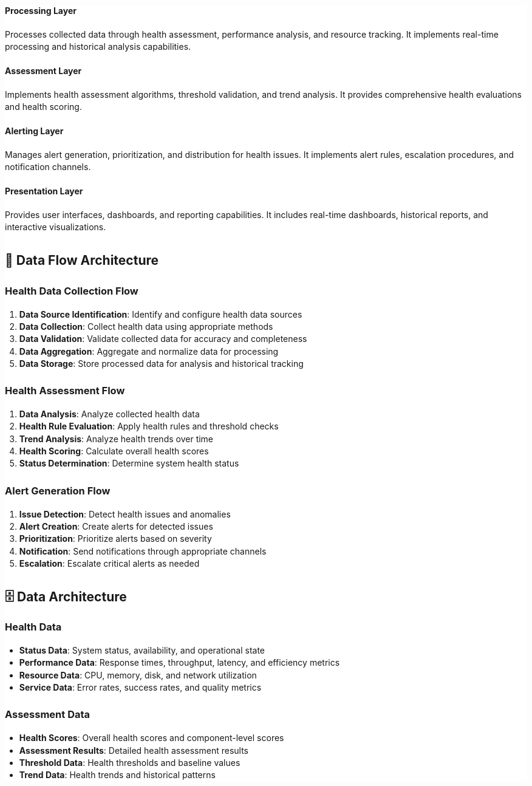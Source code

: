 #### **Processing Layer**
Processes collected data through health assessment, performance analysis, and resource tracking. It implements real-time processing and historical analysis capabilities.

#### **Assessment Layer**
Implements health assessment algorithms, threshold validation, and trend analysis. It provides comprehensive health evaluations and health scoring.

#### **Alerting Layer**
Manages alert generation, prioritization, and distribution for health issues. It implements alert rules, escalation procedures, and notification channels.

#### **Presentation Layer**
Provides user interfaces, dashboards, and reporting capabilities. It includes real-time dashboards, historical reports, and interactive visualizations.

## 🔄 **Data Flow Architecture**

### **Health Data Collection Flow**
1. **Data Source Identification**: Identify and configure health data sources
2. **Data Collection**: Collect health data using appropriate methods
3. **Data Validation**: Validate collected data for accuracy and completeness
4. **Data Aggregation**: Aggregate and normalize data for processing
5. **Data Storage**: Store processed data for analysis and historical tracking

### **Health Assessment Flow**
1. **Data Analysis**: Analyze collected health data
2. **Health Rule Evaluation**: Apply health rules and threshold checks
3. **Trend Analysis**: Analyze health trends over time
4. **Health Scoring**: Calculate overall health scores
5. **Status Determination**: Determine system health status

### **Alert Generation Flow**
1. **Issue Detection**: Detect health issues and anomalies
2. **Alert Creation**: Create alerts for detected issues
3. **Prioritization**: Prioritize alerts based on severity
4. **Notification**: Send notifications through appropriate channels
5. **Escalation**: Escalate critical alerts as needed

## 🗄️ **Data Architecture**

### **Health Data**
- **Status Data**: System status, availability, and operational state
- **Performance Data**: Response times, throughput, latency, and efficiency metrics
- **Resource Data**: CPU, memory, disk, and network utilization
- **Service Data**: Error rates, success rates, and quality metrics

### **Assessment Data**
- **Health Scores**: Overall health scores and component-level scores
- **Assessment Results**: Detailed health assessment results
- **Threshold Data**: Health thresholds and baseline values
- **Trend Data**: Health trends and historical patterns
